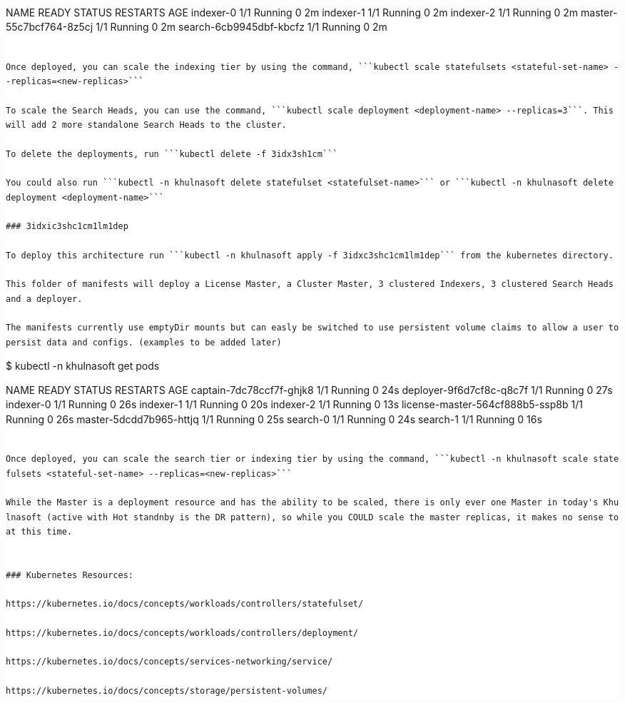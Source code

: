 NAME                      READY     STATUS    RESTARTS   AGE
indexer-0                 1/1       Running   0          2m
indexer-1                 1/1       Running   0          2m
indexer-2                 1/1       Running   0          2m
master-55c7bcf764-8z5cj   1/1       Running   0          2m
search-6cb9945dbf-kbcfz   1/1       Running   0          2m

```

Once deployed, you can scale the indexing tier by using the command, ```kubectl scale statefulsets <stateful-set-name> --replicas=<new-replicas>```

To scale the Search Heads, you can use the command, ```kubectl scale deployment <deployment-name> --replicas=3```. This will add 2 more standalone Search Heads to the cluster.

To delete the deployments, run ```kubectl delete -f 3idx3sh1cm```

You could also run ```kubectl -n khulnasoft delete statefulset <statefulset-name>``` or ```kubectl -n khulnasoft delete deployment <deployment-name>```

### 3idxic3shc1cm1lm1dep 

To deploy this architecture run ```kubectl -n khulnasoft apply -f 3idxc3shc1cm1lm1dep``` from the kubernetes directory. 

This folder of manifests will deploy a License Master, a Cluster Master, 3 clustered Indexers, 3 clustered Search Heads and a deployer. 

The manifests currently use emptyDir mounts but can easly be switched to use persistent volume claims to allow a user to persist data and configs. (examples to be added later)

```
$ kubectl -n khulnasoft get pods

NAME                              READY     STATUS    RESTARTS   AGE
captain-7dc78ccf7f-ghjk8          1/1       Running   0          24s
deployer-9f6d7cf8c-q8c7f          1/1       Running   0          27s
indexer-0                         1/1       Running   0          26s
indexer-1                         1/1       Running   0          20s
indexer-2                         1/1       Running   0          13s
license-master-564cf888b5-ssp8b   1/1       Running   0          26s
master-5dcdd7b965-httjq           1/1       Running   0          25s
search-0                          1/1       Running   0          24s
search-1                          1/1       Running   0          16s

```

Once deployed, you can scale the search tier or indexing tier by using the command, ```kubectl -n khulnasoft scale statefulsets <stateful-set-name> --replicas=<new-replicas>```

While the Master is a deployment resource and has the ability to be scaled, there is only ever one Master in today's Khulnasoft (active with Hot standnby is the DR pattern), so while you COULD scale the master replicas, it makes no sense to at this time.  


### Kubernetes Resources:

https://kubernetes.io/docs/concepts/workloads/controllers/statefulset/

https://kubernetes.io/docs/concepts/workloads/controllers/deployment/

https://kubernetes.io/docs/concepts/services-networking/service/

https://kubernetes.io/docs/concepts/storage/persistent-volumes/

```